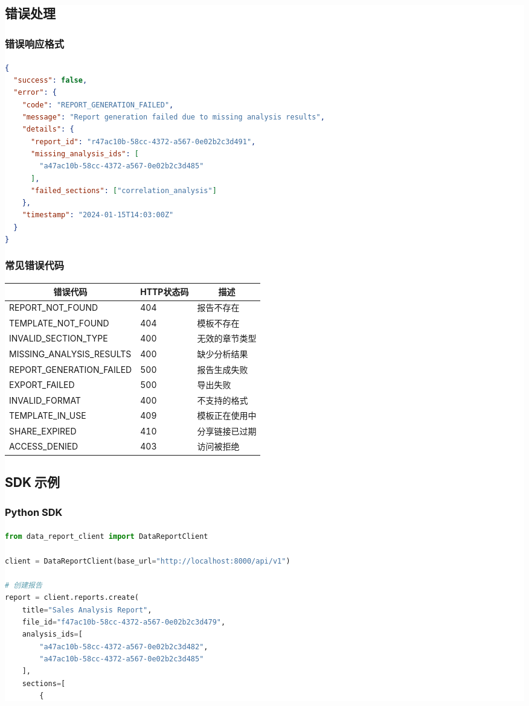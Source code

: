 ## 错误处理

### 错误响应格式

```json
{
  "success": false,
  "error": {
    "code": "REPORT_GENERATION_FAILED",
    "message": "Report generation failed due to missing analysis results",
    "details": {
      "report_id": "r47ac10b-58cc-4372-a567-0e02b2c3d491",
      "missing_analysis_ids": [
        "a47ac10b-58cc-4372-a567-0e02b2c3d485"
      ],
      "failed_sections": ["correlation_analysis"]
    },
    "timestamp": "2024-01-15T14:03:00Z"
  }
}
```

### 常见错误代码

| 错误代码 | HTTP状态码 | 描述 |
|----------|------------|------|
| REPORT_NOT_FOUND | 404 | 报告不存在 |
| TEMPLATE_NOT_FOUND | 404 | 模板不存在 |
| INVALID_SECTION_TYPE | 400 | 无效的章节类型 |
| MISSING_ANALYSIS_RESULTS | 400 | 缺少分析结果 |
| REPORT_GENERATION_FAILED | 500 | 报告生成失败 |
| EXPORT_FAILED | 500 | 导出失败 |
| INVALID_FORMAT | 400 | 不支持的格式 |
| TEMPLATE_IN_USE | 409 | 模板正在使用中 |
| SHARE_EXPIRED | 410 | 分享链接已过期 |
| ACCESS_DENIED | 403 | 访问被拒绝 |

## SDK 示例

### Python SDK

```python
from data_report_client import DataReportClient

client = DataReportClient(base_url="http://localhost:8000/api/v1")

# 创建报告
report = client.reports.create(
    title="Sales Analysis Report",
    file_id="f47ac10b-58cc-4372-a567-0e02b2c3d479",
    analysis_ids=[
        "a47ac10b-58cc-4372-a567-0e02b2c3d482",
        "a47ac10b-58cc-4372-a567-0e02b2c3d485"
    ],
    sections=[
        {
```